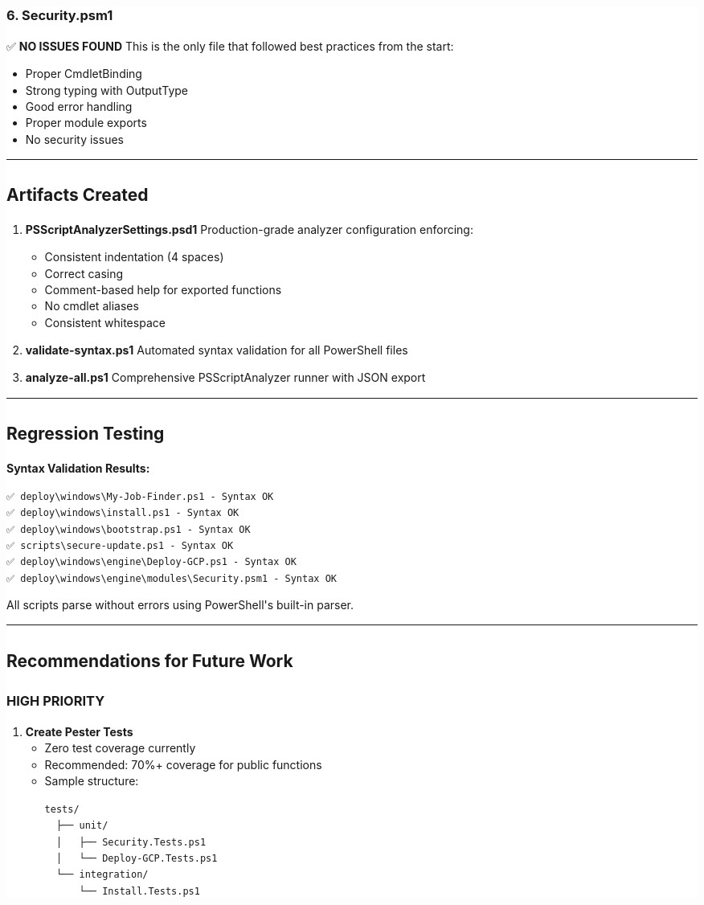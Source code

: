 
### 6. Security.psm1

✅ **NO ISSUES FOUND**
This is the only file that followed best practices from the start:
- Proper CmdletBinding
- Strong typing with OutputType
- Good error handling
- Proper module exports
- No security issues

---

## Artifacts Created

1. **PSScriptAnalyzerSettings.psd1**
   Production-grade analyzer configuration enforcing:
   - Consistent indentation (4 spaces)
   - Correct casing
   - Comment-based help for exported functions
   - No cmdlet aliases
   - Consistent whitespace

2. **validate-syntax.ps1**
   Automated syntax validation for all PowerShell files

3. **analyze-all.ps1**
   Comprehensive PSScriptAnalyzer runner with JSON export

---

## Regression Testing

**Syntax Validation Results:**
```
✅ deploy\windows\My-Job-Finder.ps1 - Syntax OK
✅ deploy\windows\install.ps1 - Syntax OK
✅ deploy\windows\bootstrap.ps1 - Syntax OK
✅ scripts\secure-update.ps1 - Syntax OK
✅ deploy\windows\engine\Deploy-GCP.ps1 - Syntax OK
✅ deploy\windows\engine\modules\Security.psm1 - Syntax OK
```

All scripts parse without errors using PowerShell's built-in parser.

---

## Recommendations for Future Work

### HIGH PRIORITY

1. **Create Pester Tests**
   - Zero test coverage currently
   - Recommended: 70%+ coverage for public functions
   - Sample structure:
     ```
     tests/
       ├── unit/
       │   ├── Security.Tests.ps1
       │   └── Deploy-GCP.Tests.ps1
       └── integration/
           └── Install.Tests.ps1
     ```
